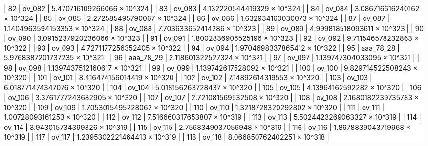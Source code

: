 | 82 | ov_082 | 5.470716109266066 × 10^324 |
| 83 | ov_083 | 4.132220544419329 × 10^324 |
| 84 | ov_084 | 3.086716616240162 × 10^324 |
| 85 | ov_085 | 2.272585495790067 × 10^324 |
| 86 | ov_086 | 1.632934160030073 × 10^324 |
| 87 | ov_087 | 1.1404963594153353 × 10^324 |
| 88 | ov_088 | 7.703633652414286 × 10^323 |
| 89 | ov_089 | 4.999818518093611 × 10^323 |
| 90 | ov_090 | 3.0915237920236066 × 10^323 |
| 91 | ov_091 | 1.8002836906525196 × 10^323 |
| 92 | ov_092 | 9.711546578232863 × 10^322 |
| 93 | ov_093 | 4.7271177256352405 × 10^322 |
| 94 | ov_094 | 1.9704698337865412 × 10^322 |
| 95 | aaa_78_28 | 5.9768387201737235 × 10^321 |
| 96 | aaa_78_29 | 2.118601322527324 × 10^321 |
| 97 | ov_097 | 1.139747304033095 × 10^321 |
| 98 | ov_098 | 1.1397437512160617 × 10^321 |
| 99 | ov_099 | 1.139742617528092 × 10^321 |
| 100 | ov_100 | 9.829714522508243 × 10^320 |
| 101 | ov_101 | 8.416474156014419 × 10^320 |
| 102 | ov_102 | 7.14892614319553 × 10^320 |
| 103 | ov_103 | 6.018771474347076 × 10^320 |
| 104 | ov_104 | 5.018156263728437 × 10^320 |
| 105 | ov_105 | 4.13964162592282 × 10^320 |
| 106 | ov_106 | 3.3761777243682905 × 10^320 |
| 107 | ov_107 | 2.721081569532508 × 10^320 |
| 108 | ov_108 | 2.1680182239735783 × 10^320 |
| 109 | ov_109 | 1.7053015495228062 × 10^320 |
| 110 | ov_110 | 1.3218728320292802 × 10^320 |
| 111 | ov_111 | 1.00728093161253 × 10^320 |
| 112 | ov_112 | 7.516660317653807 × 10^319 |
| 113 | ov_113 | 5.5024423269063327 × 10^319 |
| 114 | ov_114 | 3.943015734399326 × 10^319 |
| 115 | ov_115 | 2.7568349037056948 × 10^319 |
| 116 | ov_116 | 1.8678839043719968 × 10^319 |
| 117 | ov_117 | 1.2395302221464413 × 10^319 |
| 118 | ov_118 | 8.066850762402251 × 10^318 |